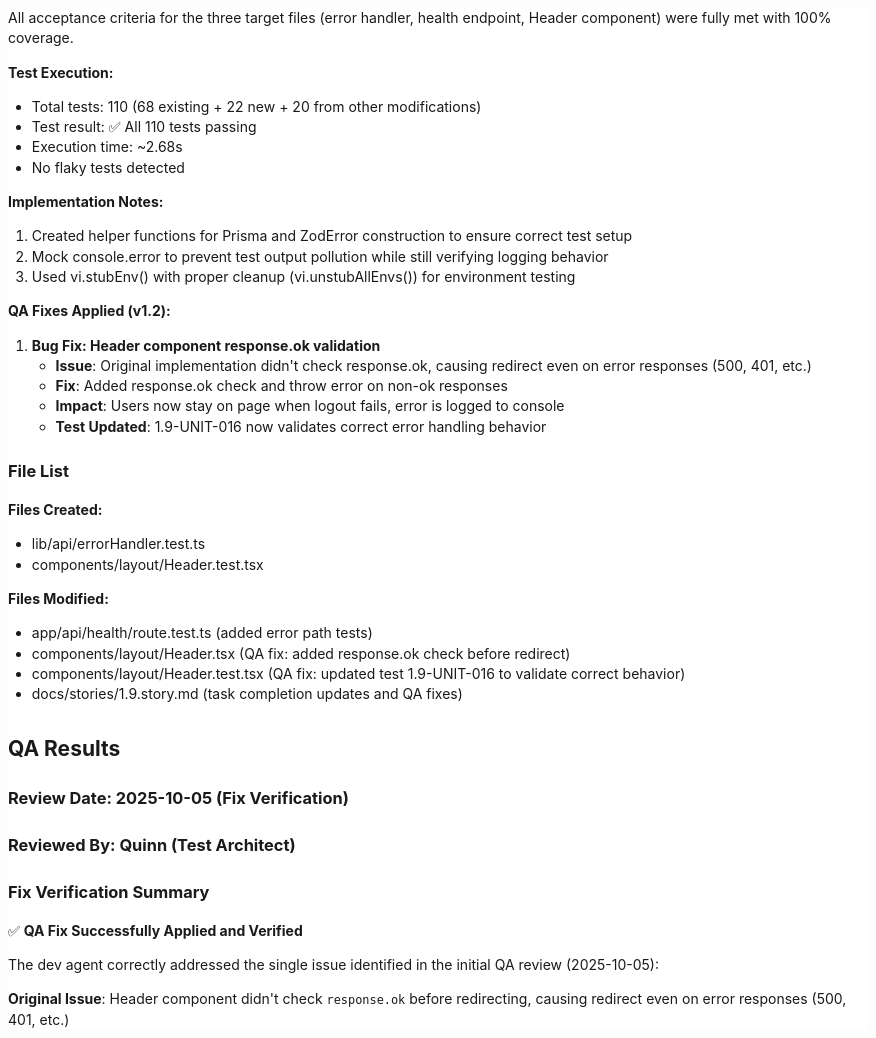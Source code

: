 All acceptance criteria for the three target files (error handler, health endpoint, Header component) were fully met with 100% coverage.

**Test Execution:**

- Total tests: 110 (68 existing + 22 new + 20 from other modifications)
- Test result: ✅ All 110 tests passing
- Execution time: ~2.68s
- No flaky tests detected

**Implementation Notes:**

1. Created helper functions for Prisma and ZodError construction to ensure correct test setup
2. Mock console.error to prevent test output pollution while still verifying logging behavior
3. Used vi.stubEnv() with proper cleanup (vi.unstubAllEnvs()) for environment testing

**QA Fixes Applied (v1.2):**

1. **Bug Fix: Header component response.ok validation**
   - **Issue**: Original implementation didn't check response.ok, causing redirect even on error responses (500, 401, etc.)
   - **Fix**: Added response.ok check and throw error on non-ok responses
   - **Impact**: Users now stay on page when logout fails, error is logged to console
   - **Test Updated**: 1.9-UNIT-016 now validates correct error handling behavior

### File List

**Files Created:**

- lib/api/errorHandler.test.ts
- components/layout/Header.test.tsx

**Files Modified:**

- app/api/health/route.test.ts (added error path tests)
- components/layout/Header.tsx (QA fix: added response.ok check before redirect)
- components/layout/Header.test.tsx (QA fix: updated test 1.9-UNIT-016 to validate correct behavior)
- docs/stories/1.9.story.md (task completion updates and QA fixes)

## QA Results

### Review Date: 2025-10-05 (Fix Verification)

### Reviewed By: Quinn (Test Architect)

### Fix Verification Summary

✅ **QA Fix Successfully Applied and Verified**

The dev agent correctly addressed the single issue identified in the initial QA review (2025-10-05):

**Original Issue**: Header component didn't check `response.ok` before redirecting, causing redirect even on error responses (500, 401, etc.)
